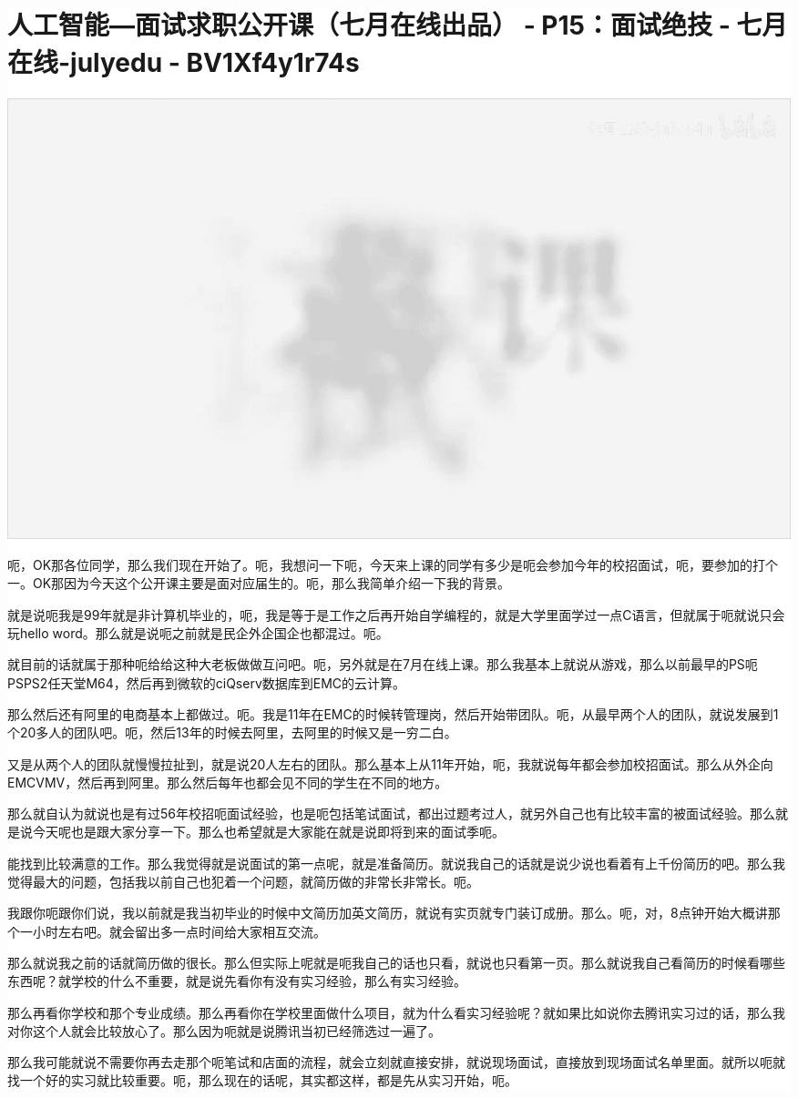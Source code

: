 # 人工智能—面试求职公开课（七月在线出品） - P15：面试绝技 - 七月在线-julyedu - BV1Xf4y1r74s

![](img/b86b6c83f5d54603e142df5d4876d2b6_0.png)

呃，OK那各位同学，那么我们现在开始了。呃，我想问一下呃，今天来上课的同学有多少是呃会参加今年的校招面试，呃，要参加的打个一。OK那因为今天这个公开课主要是面对应届生的。呃，那么我简单介绍一下我的背景。

就是说呃我是99年就是非计算机毕业的，呃，我是等于是工作之后再开始自学编程的，就是大学里面学过一点C语言，但就属于呃就说只会玩hello word。那么就是说呃之前就是民企外企国企也都混过。呃。

就目前的话就属于那种呃给给这种大老板做做互问吧。呃，另外就是在7月在线上课。那么我基本上就说从游戏，那么以前最早的PS呃PSPS2任天堂M64，然后再到微软的ciQserv数据库到EMC的云计算。

那么然后还有阿里的电商基本上都做过。呃。我是11年在EMC的时候转管理岗，然后开始带团队。呃，从最早两个人的团队，就说发展到1个20多人的团队吧。呃，然后13年的时候去阿里，去阿里的时候又是一穷二白。

又是从两个人的团队就慢慢拉扯到，就是说20人左右的团队。那么基本上从11年开始，呃，我就说每年都会参加校招面试。那么从外企向EMCVMV，然后再到阿里。那么然后每年也都会见不同的学生在不同的地方。

那么就自认为就说也是有过56年校招呃面试经验，也是呃包括笔试面试，都出过题考过人，就另外自己也有比较丰富的被面试经验。那么就是说今天呢也是跟大家分享一下。那么也希望就是大家能在就是说即将到来的面试季呃。

能找到比较满意的工作。那么我觉得就是说面试的第一点呢，就是准备简历。就说我自己的话就是说少说也看着有上千份简历的吧。那么我觉得最大的问题，包括我以前自己也犯着一个问题，就简历做的非常长非常长。呃。

我跟你呃跟你们说，我以前就是我当初毕业的时候中文简历加英文简历，就说有实页就专门装订成册。那么。呃，对，8点钟开始大概讲那个一小时左右吧。就会留出多一点时间给大家相互交流。

那么就说我之前的话就简历做的很长。那么但实际上呢就是呃我自己的话也只看，就说也只看第一页。那么就说我自己看简历的时候看哪些东西呢？就学校的什么不重要，就是说先看你有没有实习经验，那么有实习经验。

那么再看你学校和那个专业成绩。那么再看你在学校里面做什么项目，就为什么看实习经验呢？就如果比如说你去腾讯实习过的话，那么我对你这个人就会比较放心了。那么因为呃就是说腾讯当初已经筛选过一遍了。

那么我可能就说不需要你再去走那个呃笔试和店面的流程，就会立刻就直接安排，就说现场面试，直接放到现场面试名单里面。就所以呃就找一个好的实习就比较重要。呃，那么现在的话呢，其实都这样，都是先从实习开始，呃。
